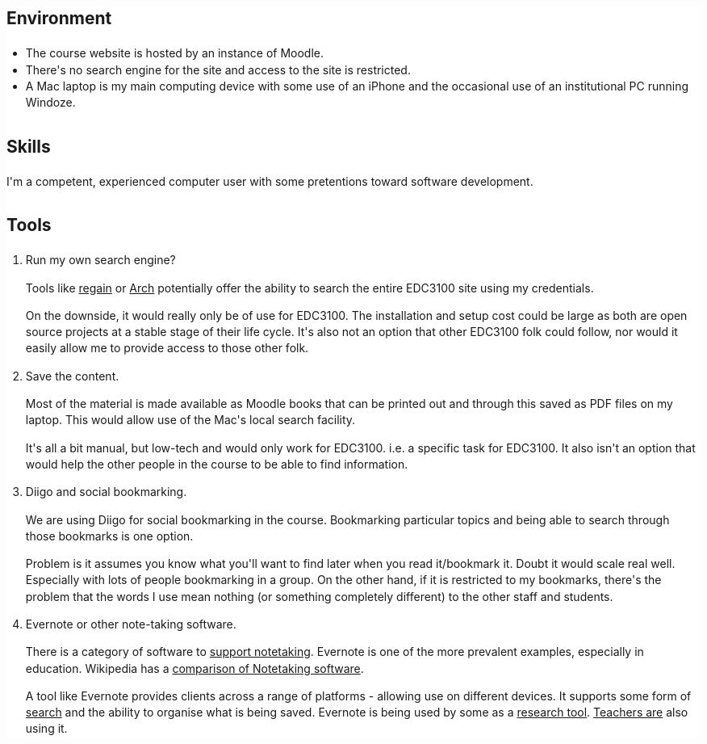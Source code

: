 ## Environment

- The course website is hosted by an instance of Moodle.
- There's no search engine for the site and access to the site is restricted.
- A Mac laptop is my main computing device with some use of an iPhone and the occasional use of an institutional PC running Windoze.

## Skills

I'm a competent, experienced computer user with some pretentions toward software development.

## Tools

1. Run my own search engine?
    
    Tools like [regain](http://regain.sourceforge.net/) or [Arch](http://www.atnf.csiro.au/computing/software/arch/) potentially offer the ability to search the entire EDC3100 site using my credentials.
    
    On the downside, it would really only be of use for EDC3100. The installation and setup cost could be large as both are open source projects at a stable stage of their life cycle. It's also not an option that other EDC3100 folk could follow, nor would it easily allow me to provide access to those other folk.
    
2. Save the content.
    
    Most of the material is made available as Moodle books that can be printed out and through this saved as PDF files on my laptop. This would allow use of the Mac's local search facility.
    
    It's all a bit manual, but low-tech and would only work for EDC3100. i.e. a specific task for EDC3100. It also isn't an option that would help the other people in the course to be able to find information.
    
3. Diigo and social bookmarking.
    
    We are using Diigo for social bookmarking in the course. Bookmarking particular topics and being able to search through those bookmarks is one option.
    
    Problem is it assumes you know what you'll want to find later when you read it/bookmark it. Doubt it would scale real well. Especially with lots of people bookmarking in a group. On the other hand, if it is restricted to my bookmarks, there's the problem that the words I use mean nothing (or something completely different) to the other staff and students.
    
4. Evernote or other note-taking software.
    
    There is a category of software to [support notetaking](http://en.wikipedia.org/wiki/Notetaking). Evernote is one of the more prevalent examples, especially in education. Wikipedia has a [comparison of Notetaking software](http://en.wikipedia.org/wiki/Comparison_of_notetaking_software).
    
    A tool like Evernote provides clients across a range of platforms - allowing use on different devices. It supports some form of [search](https://evernote.com/contact/support/kb/#!/article/23245321) and the ability to organise what is being saved. Evernote is being used by some as a [research tool](http://blog.evernote.com/blog/2011/02/11/evernote-for-students-the-ultimate-research-tool-education-series/). [Teachers are](http://blog.evernote.com/blog/2011/01/13/10-tips-for-teachers-using-evernote-education-series/) also using it.
    